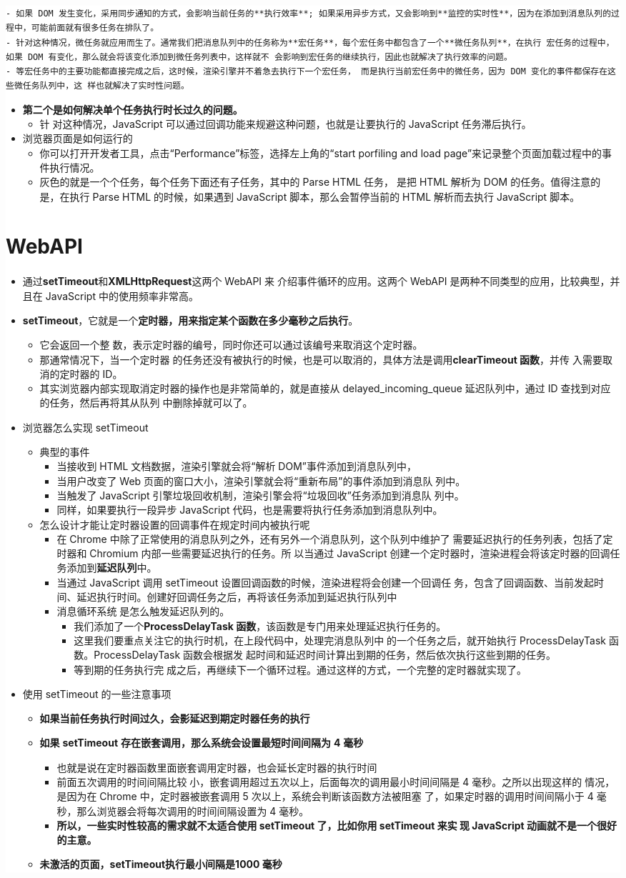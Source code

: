     - 如果 DOM 发生变化，采用同步通知的方式，会影响当前任务的**执行效率**; 如果采用异步方式，又会影响到**监控的实时性**，因为在添加到消息队列的过程中，可能前面就有很多任务在排队了。
    - 针对这种情况，微任务就应用而生了。通常我们把消息队列中的任务称为**宏任务**，每个宏任务中都包含了一个**微任务队列**，在执行 宏任务的过程中，如果 DOM 有变化，那么就会将该变化添加到微任务列表中，这样就不 会影响到宏任务的继续执行，因此也就解决了执行效率的问题。
    - 等宏任务中的主要功能都直接完成之后，这时候，渲染引擎并不着急去执行下一个宏任务， 而是执行当前宏任务中的微任务，因为 DOM 变化的事件都保存在这些微任务队列中，这 样也就解决了实时性问题。
  - **第二个是如何解决单个任务执行时长过久的问题。**
    - 针 对这种情况，JavaScript 可以通过回调功能来规避这种问题，也就是让要执行的 JavaScript 任务滞后执行。
- 浏览器页面是如何运行的
  - 你可以打开开发者工具，点击“Performance”标签，选择左上角的“start porfiling and load page”来记录整个页面加载过程中的事件执行情况。
  - 灰色的就是一个个任务，每个任务下面还有子任务，其中的 Parse HTML 任务， 是把 HTML 解析为 DOM 的任务。值得注意的是，在执行 Parse HTML 的时候，如果遇到 JavaScript 脚本，那么会暂停当前的 HTML 解析而去执行 JavaScript 脚本。





# **WebAPI**

- 通过**setTimeout**和**XMLHttpRequest**这两个 WebAPI 来 介绍事件循环的应用。这两个 WebAPI 是两种不同类型的应用，比较典型，并且在 JavaScript 中的使用频率非常高。

- **setTimeout**，它就是一个**定时器，用来指定某个函数在多少毫秒之后执行**。

  - 它会返回一个整 数，表示定时器的编号，同时你还可以通过该编号来取消这个定时器。
  - 那通常情况下，当一个定时器 的任务还没有被执行的时候，也是可以取消的，具体方法是调用**clearTimeout 函数**，并传 入需要取消的定时器的 ID。
  - 其实浏览器内部实现取消定时器的操作也是非常简单的，就是直接从 delayed_incoming_queue 延迟队列中，通过 ID 查找到对应的任务，然后再将其从队列 中删除掉就可以了。

- 浏览器怎么实现 setTimeout

  - 典型的事件
    - 当接收到 HTML 文档数据，渲染引擎就会将“解析 DOM”事件添加到消息队列中，
    - 当用户改变了 Web 页面的窗口大小，渲染引擎就会将“重新布局”的事件添加到消息队 列中。
    - 当触发了 JavaScript 引擎垃圾回收机制，渲染引擎会将“垃圾回收”任务添加到消息队 列中。
    - 同样，如果要执行一段异步 JavaScript 代码，也是需要将执行任务添加到消息队列中。
  - 怎么设计才能让定时器设置的回调事件在规定时间内被执行呢
    - 在 Chrome 中除了正常使用的消息队列之外，还有另外一个消息队列，这个队列中维护了 需要延迟执行的任务列表，包括了定时器和 Chromium 内部一些需要延迟执行的任务。所 以当通过 JavaScript 创建一个定时器时，渲染进程会将该定时器的回调任务添加到**延迟队列**中。
    - 当通过 JavaScript 调用 setTimeout 设置回调函数的时候，渲染进程将会创建一个回调任 务，包含了回调函数、当前发起时间、延迟执行时间。创建好回调任务之后，再将该任务添加到延迟执行队列中
    - 消息循环系统 是怎么触发延迟队列的。
      - 我们添加了一个**ProcessDelayTask 函数**，该函数是专门用来处理延迟执行任务的。
      - 这里我们要重点关注它的执行时机，在上段代码中，处理完消息队列中 的一个任务之后，就开始执行 ProcessDelayTask 函数。ProcessDelayTask 函数会根据发 起时间和延迟时间计算出到期的任务，然后依次执行这些到期的任务。
      - 等到期的任务执行完 成之后，再继续下一个循环过程。通过这样的方式，一个完整的定时器就实现了。

- 使用 setTimeout 的一些注意事项

  - **如果当前任务执行时间过久，会影延迟到期定时器任务的执行**

  - **如果** **setTimeout** **存在嵌套调用，那么系统会设置最短时间间隔为** **4** **毫秒**

    - 也就是说在定时器函数里面嵌套调用定时器，也会延长定时器的执行时间
    - 前面五次调用的时间间隔比较 小，嵌套调用超过五次以上，后面每次的调用最小时间间隔是 4 毫秒。之所以出现这样的 情况，是因为在 Chrome 中，定时器被嵌套调用 5 次以上，系统会判断该函数方法被阻塞 了，如果定时器的调用时间间隔小于 4 毫秒，那么浏览器会将每次调用的时间间隔设置为 4 毫秒。
    - **所以，一些实时性较高的需求就不太适合使用 setTimeout 了，比如你用 setTimeout 来实 现 JavaScript 动画就不是一个很好的主意。**

  - **未激活的页面，setTimeout执行最小间隔是1000 毫秒**
